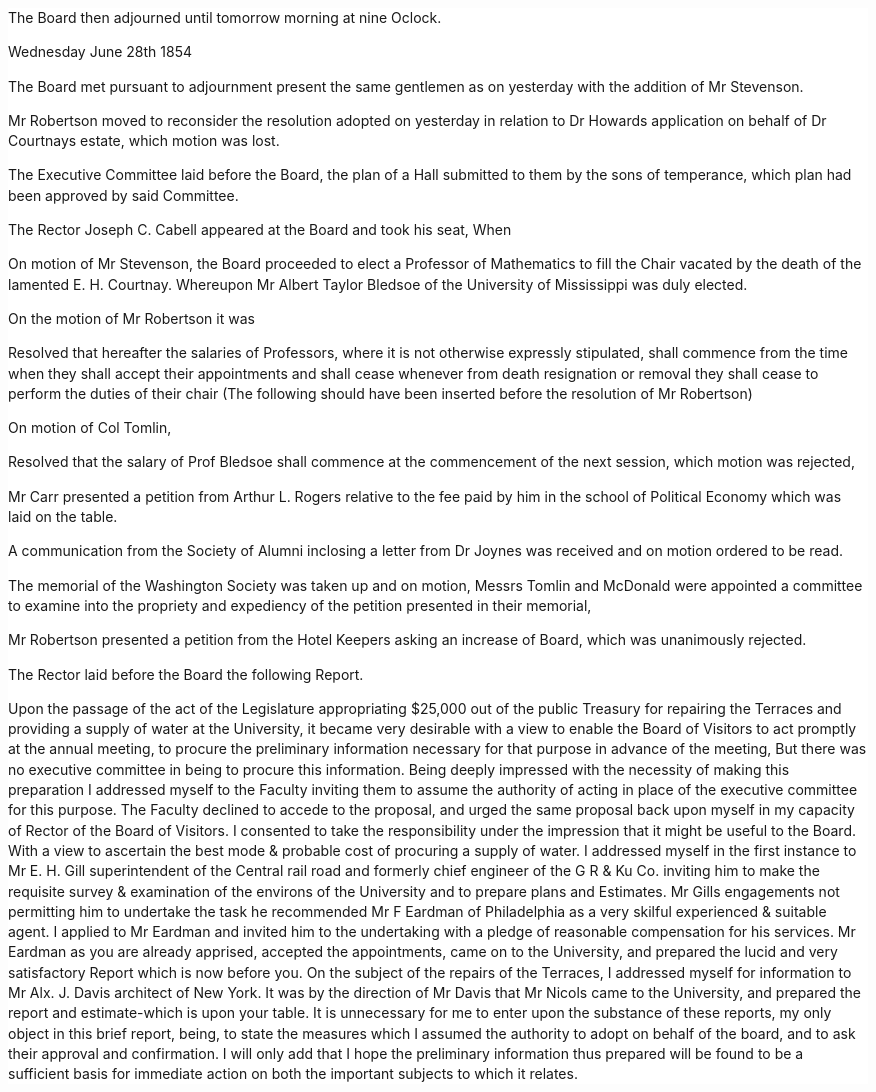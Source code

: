 The Board then adjourned until tomorrow morning at nine Oclock.

Wednesday June 28th 1854

The Board met pursuant to adjournment present the same gentlemen as on yesterday with the addition of Mr Stevenson.

Mr Robertson moved to reconsider the resolution adopted on yesterday in relation to Dr Howards application on behalf of Dr Courtnays estate, which motion was lost.

The Executive Committee laid before the Board, the plan of a Hall submitted to them by the sons of temperance, which plan had been approved by said Committee.

The Rector Joseph C. Cabell appeared at the Board and took his seat, When

On motion of Mr Stevenson, the Board proceeded to elect a Professor of Mathematics to fill the Chair vacated by the death of the lamented E. H. Courtnay. Whereupon Mr Albert Taylor Bledsoe of the University of Mississippi was duly elected.

On the motion of Mr Robertson it was

Resolved that hereafter the salaries of Professors, where it is not otherwise expressly stipulated, shall commence from the time when they shall accept their appointments and shall cease whenever from death resignation or removal they shall cease to perform the duties of their chair (The following should have been inserted before the resolution of Mr Robertson)

On motion of Col Tomlin,

Resolved that the salary of Prof Bledsoe shall commence at the commencement of the next session, which motion was rejected,

Mr Carr presented a petition from Arthur L. Rogers relative to the fee paid by him in the school of Political Economy which was laid on the table.

A communication from the Society of Alumni inclosing a letter from Dr Joynes was received and on motion ordered to be read.

The memorial of the Washington Society was taken up and on motion, Messrs Tomlin and McDonald were appointed a committee to examine into the propriety and expediency of the petition presented in their memorial,

Mr Robertson presented a petition from the Hotel Keepers asking an increase of Board, which was unanimously rejected.

The Rector laid before the Board the following Report.

Upon the passage of the act of the Legislature appropriating $25,000 out of the public Treasury for repairing the Terraces and providing a supply of water at the University, it became very desirable with a view to enable the Board of Visitors to act promptly at the annual meeting, to procure the preliminary information necessary for that purpose in advance of the meeting, But there was no executive committee in being to procure this information. Being deeply impressed with the necessity of making this preparation I addressed myself to the Faculty inviting them to assume the authority of acting in place of the executive committee for this purpose. The Faculty declined to accede to the proposal, and urged the same proposal back upon myself in my capacity of Rector of the Board of Visitors. I consented to take the responsibility under the impression that it might be useful to the Board. With a view to ascertain the best mode & probable cost of procuring a supply of water. I addressed myself in the first instance to Mr E. H. Gill superintendent of the Central rail road and formerly chief engineer of the G R & Ku Co. inviting him to make the requisite survey & examination of the environs of the University and to prepare plans and Estimates. Mr Gills engagements not permitting him to undertake the task he recommended Mr F Eardman of Philadelphia as a very skilful experienced & suitable agent. I applied to Mr Eardman and invited him to the undertaking with a pledge of reasonable compensation for his services. Mr Eardman as you are already apprised, accepted the appointments, came on to the University, and prepared the lucid and very satisfactory Report which is now before you. On the subject of the repairs of the Terraces, I addressed myself for information to Mr Alx. J. Davis architect of New York. It was by the direction of Mr Davis that Mr Nicols came to the University, and prepared the report and estimate-which is upon your table. It is unnecessary for me to enter upon the substance of these reports, my only object in this brief report, being, to state the measures which I assumed the authority to adopt on behalf of the board, and to ask their approval and confirmation. I will only add that I hope the preliminary information thus prepared will be found to be a sufficient basis for immediate action on both the important subjects to which it relates.
